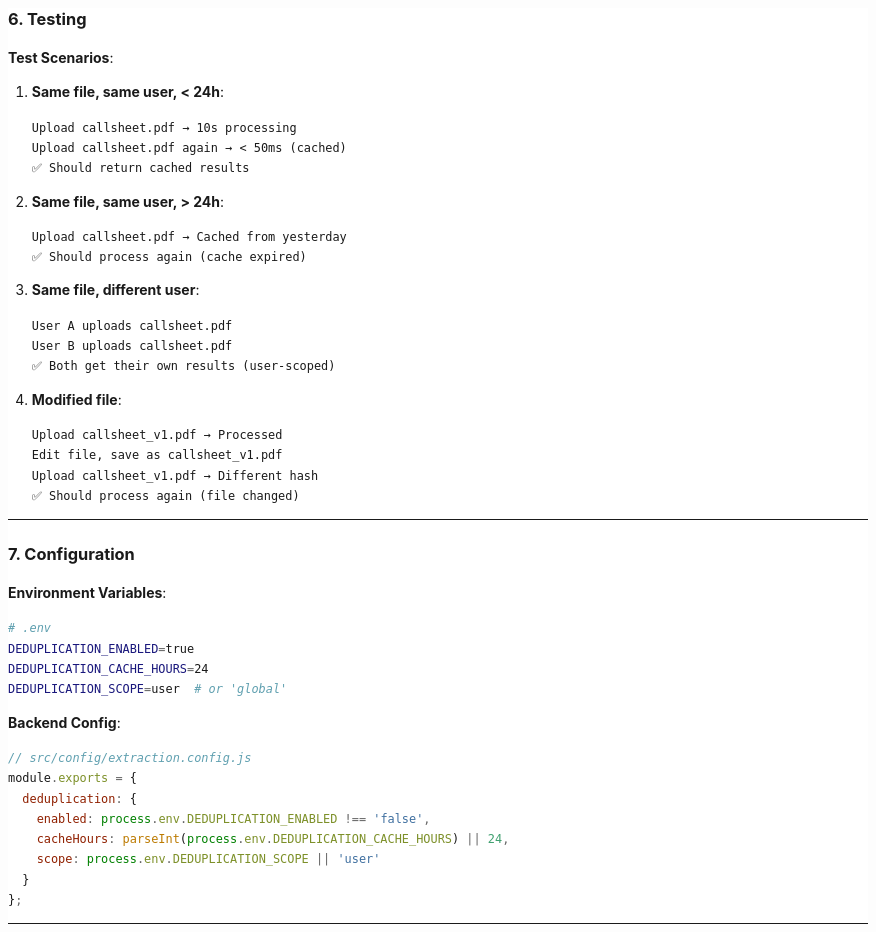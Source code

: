 ### 6. Testing

**Test Scenarios**:

1. **Same file, same user, < 24h**:
   ```
   Upload callsheet.pdf → 10s processing
   Upload callsheet.pdf again → < 50ms (cached)
   ✅ Should return cached results
   ```

2. **Same file, same user, > 24h**:
   ```
   Upload callsheet.pdf → Cached from yesterday
   ✅ Should process again (cache expired)
   ```

3. **Same file, different user**:
   ```
   User A uploads callsheet.pdf
   User B uploads callsheet.pdf
   ✅ Both get their own results (user-scoped)
   ```

4. **Modified file**:
   ```
   Upload callsheet_v1.pdf → Processed
   Edit file, save as callsheet_v1.pdf
   Upload callsheet_v1.pdf → Different hash
   ✅ Should process again (file changed)
   ```

---

### 7. Configuration

**Environment Variables**:

```bash
# .env
DEDUPLICATION_ENABLED=true
DEDUPLICATION_CACHE_HOURS=24
DEDUPLICATION_SCOPE=user  # or 'global'
```

**Backend Config**:
```javascript
// src/config/extraction.config.js
module.exports = {
  deduplication: {
    enabled: process.env.DEDUPLICATION_ENABLED !== 'false',
    cacheHours: parseInt(process.env.DEDUPLICATION_CACHE_HOURS) || 24,
    scope: process.env.DEDUPLICATION_SCOPE || 'user'
  }
};
```

---